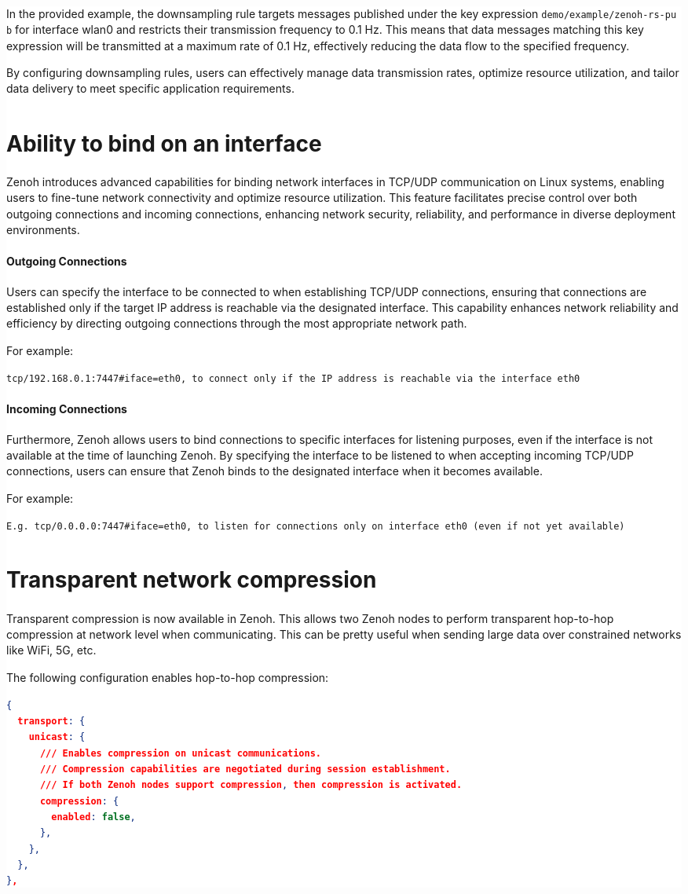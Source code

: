In the provided example, the downsampling rule targets messages published under the key expression `demo/example/zenoh-rs-pub` for interface wlan0 and restricts their transmission frequency to 0.1 Hz. This means that data messages matching this key expression will be transmitted at a maximum rate of 0.1 Hz, effectively reducing the data flow to the specified frequency.

By configuring downsampling rules, users can effectively manage data transmission rates, optimize resource utilization, and tailor data delivery to meet specific application requirements.

# Ability to bind on an interface

Zenoh introduces advanced capabilities for binding network interfaces in TCP/UDP communication on Linux systems, enabling users to fine-tune network connectivity and optimize resource utilization. This feature facilitates precise control over both outgoing connections and incoming connections, enhancing network security, reliability, and performance in diverse deployment environments.

#### Outgoing Connections

Users can specify the interface to be connected to when establishing TCP/UDP connections, ensuring that connections are established only if the target IP address is reachable via the designated interface. This capability enhances network reliability and efficiency by directing outgoing connections through the most appropriate network path.

For example:

```
tcp/192.168.0.1:7447#iface=eth0, to connect only if the IP address is reachable via the interface eth0
```

#### Incoming Connections

Furthermore, Zenoh allows users to bind connections to specific interfaces for listening purposes, even if the interface is not available at the time of launching Zenoh. By specifying the interface to be listened to when accepting incoming TCP/UDP connections, users can ensure that Zenoh binds to the designated interface when it becomes available.

For example:

```
E.g. tcp/0.0.0.0:7447#iface=eth0, to listen for connections only on interface eth0 (even if not yet available)
```

# Transparent network compression

Transparent compression is now available in Zenoh. This allows two Zenoh nodes to perform transparent hop-to-hop compression at network level when communicating. This can be pretty useful when sending large data over constrained networks like WiFi, 5G, etc.

The following configuration enables hop-to-hop compression:

```json
{
  transport: {
    unicast: {
      /// Enables compression on unicast communications.
      /// Compression capabilities are negotiated during session establishment.
      /// If both Zenoh nodes support compression, then compression is activated.
      compression: {
        enabled: false,
      },
    },
  },
},
```
